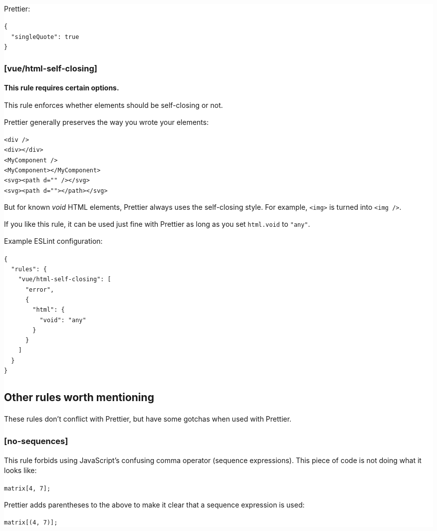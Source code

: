 Prettier:

    {
      "singleQuote": true
    }

### \[vue/html-self-closing\]

**This rule requires certain options.**

This rule enforces whether elements should be self-closing or not.

Prettier generally preserves the way you wrote your elements:

    <div />
    <div></div>
    <MyComponent />
    <MyComponent></MyComponent>
    <svg><path d="" /></svg>
    <svg><path d=""></path></svg>

But for known *void* HTML elements, Prettier always uses the self-closing style. For example, `<img>` is turned into `<img />`.

If you like this rule, it can be used just fine with Prettier as long as you set `html.void` to `"any"`.

Example ESLint configuration:

    {
      "rules": {
        "vue/html-self-closing": [
          "error",
          {
            "html": {
              "void": "any"
            }
          }
        ]
      }
    }

Other rules worth mentioning
----------------------------

These rules don’t conflict with Prettier, but have some gotchas when used with Prettier.

### \[no-sequences\]

This rule forbids using JavaScript’s confusing comma operator (sequence expressions). This piece of code is not doing what it looks like:

    matrix[4, 7];

Prettier adds parentheses to the above to make it clear that a sequence expression is used:

    matrix[(4, 7)];

